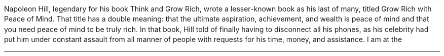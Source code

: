  Napoleon Hill, legendary for his book Think and Grow Rich, wrote a lesser-known book as his last of many, titled Grow Rich with Peace of Mind. That title has a double meaning: that the ultimate aspiration, achievement, and wealth is peace of mind and that you need peace of mind to be truly rich. In that book, Hill told of finally having to disconnect all his phones, as his celebrity had put him under constant assault from all manner of people with requests for his time, money, and assistance. I am at the


-----